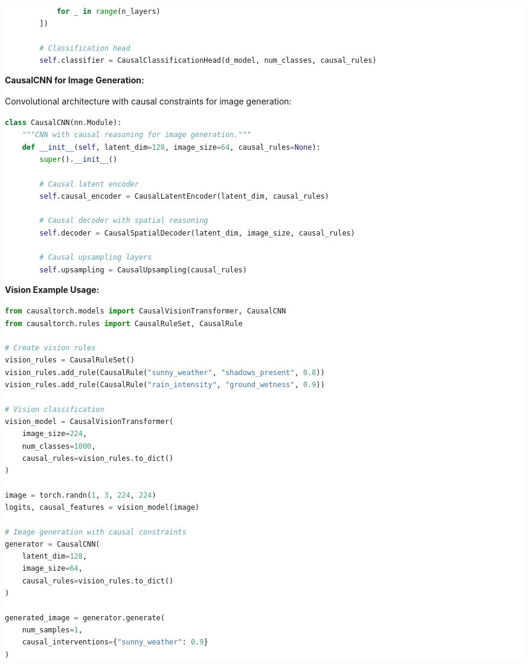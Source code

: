 ```python
            for _ in range(n_layers)
        ])
        
        # Classification head
        self.classifier = CausalClassificationHead(d_model, num_classes, causal_rules)
```

**CausalCNN for Image Generation:**

Convolutional architecture with causal constraints for image generation:

```python
class CausalCNN(nn.Module):
    """CNN with causal reasoning for image generation."""
    def __init__(self, latent_dim=128, image_size=64, causal_rules=None):
        super().__init__()
        
        # Causal latent encoder
        self.causal_encoder = CausalLatentEncoder(latent_dim, causal_rules)
        
        # Causal decoder with spatial reasoning
        self.decoder = CausalSpatialDecoder(latent_dim, image_size, causal_rules)
        
        # Causal upsampling layers
        self.upsampling = CausalUpsampling(causal_rules)
```

**Vision Example Usage:**

```python
from causaltorch.models import CausalVisionTransformer, CausalCNN
from causaltorch.rules import CausalRuleSet, CausalRule

# Create vision rules
vision_rules = CausalRuleSet()
vision_rules.add_rule(CausalRule("sunny_weather", "shadows_present", 0.8))
vision_rules.add_rule(CausalRule("rain_intensity", "ground_wetness", 0.9))

# Vision classification
vision_model = CausalVisionTransformer(
    image_size=224,
    num_classes=1000,
    causal_rules=vision_rules.to_dict()
)

image = torch.randn(1, 3, 224, 224)
logits, causal_features = vision_model(image)

# Image generation with causal constraints
generator = CausalCNN(
    latent_dim=128,
    image_size=64,
    causal_rules=vision_rules.to_dict()
)

generated_image = generator.generate(
    num_samples=1,
    causal_interventions={"sunny_weather": 0.9}
)
```
